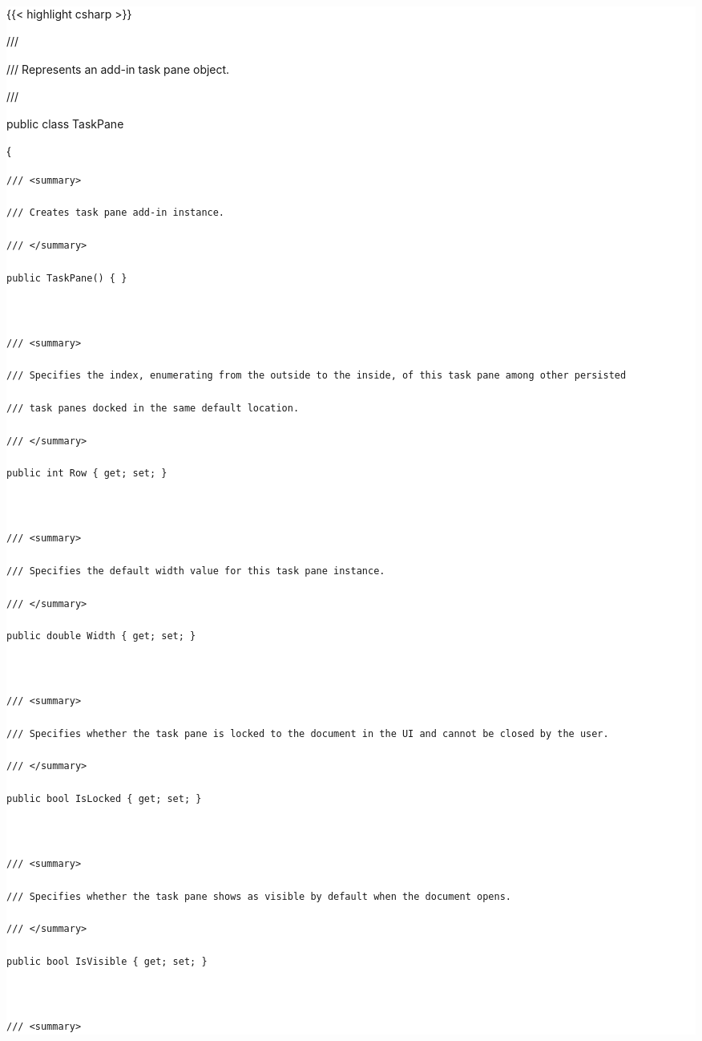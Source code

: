 {{< highlight csharp >}}

 /// <summary>

/// Represents an add-in task pane object.

/// </summary>

public class TaskPane

{

    /// <summary>

    /// Creates task pane add-in instance.

    /// </summary>

    public TaskPane() { }



    /// <summary>

    /// Specifies the index, enumerating from the outside to the inside, of this task pane among other persisted

    /// task panes docked in the same default location.

    /// </summary>

    public int Row { get; set; }



    /// <summary>

    /// Specifies the default width value for this task pane instance.

    /// </summary>

    public double Width { get; set; }



    /// <summary>

    /// Specifies whether the task pane is locked to the document in the UI and cannot be closed by the user.

    /// </summary>

    public bool IsLocked { get; set; }



    /// <summary>

    /// Specifies whether the task pane shows as visible by default when the document opens.

    /// </summary>

    public bool IsVisible { get; set; }



    /// <summary>
